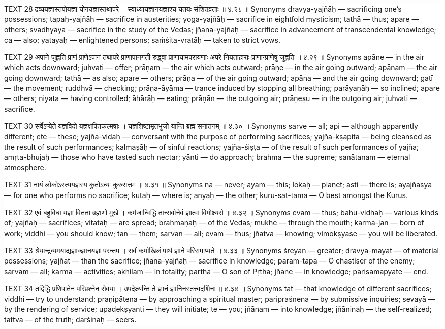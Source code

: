 TEXT 28
द्रव्ययज्ञास्तपोयज्ञा योगयज्ञास्तथापरे ।
स्वाध्यायज्ञानयज्ञाश्च यतयः संशितव्रताः ॥ ४.२८ ॥
Synonyms
dravya-yajñāḥ — sacrificing one’s possessions; tapaḥ-yajñāḥ — sacrifice in austerities; yoga-yajñāḥ — sacrifice in eightfold mysticism; tathā — thus; apare — others; svādhyāya — sacrifice in the study of the Vedas; jñāna-yajñāḥ — sacrifice in advancement of transcendental knowledge; ca — also; yatayaḥ — enlightened persons; saṁśita-vratāḥ — taken to strict vows.

TEXT 29
अपाने जुह्वति प्राणं प्राणेऽपानं तथापरे
प्राणापानगती रुद्ध्वा प्राणायामपरायणाः
अपरे नियताहाराः प्राणान्प्राणेषु जुह्वति ॥ ४.२९ ॥
Synonyms
apāne — in the air which acts downward; juhvati — offer; prāṇam — the air which acts outward; prāṇe — in the air going outward; apānam — the air going downward; tathā — as also; apare — others; prāṇa — of the air going outward; apāna — and the air going downward; gatī — the movement; ruddhvā — checking; prāṇa-āyāma — trance induced by stopping all breathing; parāyaṇāḥ — so inclined; apare — others; niyata — having controlled; āhārāḥ — eating; prāṇān — the outgoing air; prāṇeṣu — in the outgoing air; juhvati — sacrifice.

TEXT 30
सर्वेऽप्येते यज्ञविदो यज्ञक्षपितकल्मषाः ।
यज्ञशिष्टामृतभुजो यान्ति ब्रह्म सनातनम् ॥ ४.३० ॥
Synonyms
sarve — all; api — although apparently different; ete — these; yajña-vidaḥ — conversant with the purpose of performing sacrifices; yajña-kṣapita — being cleansed as the result of such performances; kalmaṣāḥ — of sinful reactions; yajña-śiṣṭa — of the result of such performances of yajña; amṛta-bhujaḥ — those who have tasted such nectar; yānti — do approach; brahma — the supreme; sanātanam — eternal atmosphere.

TEXT 31
नायं लोकोऽस्त्ययज्ञस्य कुतोऽन्यः कुरुसत्तम ॥ ४.३१ ॥
Synonyms
na — never; ayam — this; lokaḥ — planet; asti — there is; ayajñasya — for one who performs no sacrifice; kutaḥ — where is; anyaḥ — the other; kuru-sat-tama — O best amongst the Kurus.

TEXT 32
एवं बहुविधा यज्ञा वितता ब्रह्मणो मुखे ।
कर्मजान्विद्धि तान्सर्वानेवं ज्ञात्वा विमोक्ष्यसे ॥ ४.३२ ॥
Synonyms
evam — thus; bahu-vidhāḥ — various kinds of; yajñāḥ — sacrifices; vitatāḥ — are spread; brahmaṇaḥ — of the Vedas; mukhe — through the mouth; karma-jān — born of work; viddhi — you should know; tān — them; sarvān — all; evam — thus; jñātvā — knowing; vimokṣyase — you will be liberated.

TEXT 33
श्रेयान्द्रव्यमयाद्यज्ञाज्ज्ञानयज्ञः परन्तप ।
सर्वं कर्माखिलं पार्थ ज्ञाने परिसमाप्यते ॥ ४.३३ ॥
Synonyms
śreyān — greater; dravya-mayāt — of material possessions; yajñāt — than the sacrifice; jñāna-yajñaḥ — sacrifice in knowledge; param-tapa — O chastiser of the enemy; sarvam — all; karma — activities; akhilam — in totality; pārtha — O son of Pṛthā; jñāne — in knowledge; parisamāpyate — end.

TEXT 34
तद्विद्धि प्रणिपातेन परिप्रश्नेन सेवया ।
उपदेक्ष्यन्ति ते ज्ञानं ज्ञानिनस्तत्त्वदर्शिनः ॥ ४.३४ ॥
Synonyms
tat — that knowledge of different sacrifices; viddhi — try to understand; praṇipātena — by approaching a spiritual master; paripraśnena — by submissive inquiries; sevayā — by the rendering of service; upadekṣyanti — they will initiate; te — you; jñānam — into knowledge; jñāninaḥ — the self-realized; tattva — of the truth; darśinaḥ — seers.
